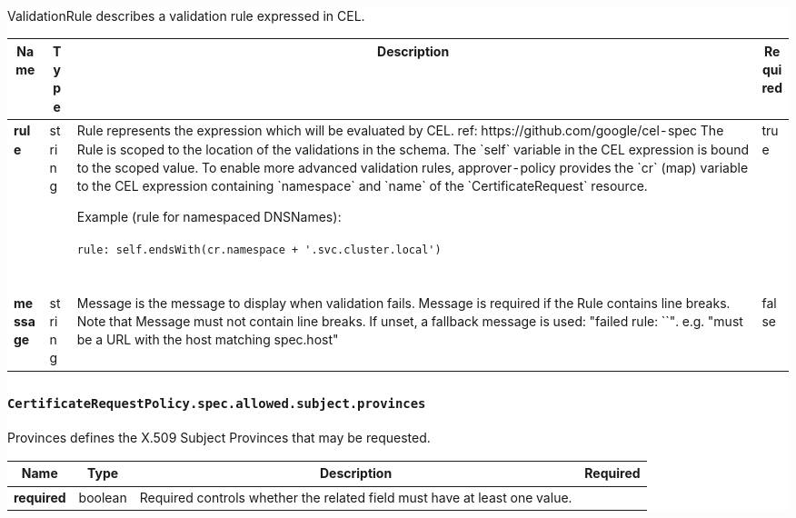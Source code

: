 
ValidationRule describes a validation rule expressed in CEL.

<table>
    <thead>
        <tr>
            <th>Name</th>
            <th>Type</th>
            <th>Description</th>
            <th>Required</th>
        </tr>
    </thead>
    <tbody><tr>
        <td><b>rule</b></td>
        <td>string</td>
        <td>
          Rule represents the expression which will be evaluated by CEL.
ref: https://github.com/google/cel-spec
The Rule is scoped to the location of the validations in the schema.
The `self` variable in the CEL expression is bound to the scoped value.
To enable more advanced validation rules, approver-policy provides the
`cr` (map) variable to the CEL expression containing `namespace` and
`name` of the `CertificateRequest` resource.

Example (rule for namespaced DNSNames):
```
rule: self.endsWith(cr.namespace + '.svc.cluster.local')
```
<br/>
        </td>
        <td>true</td>
      </tr><tr>
        <td><b>message</b></td>
        <td>string</td>
        <td>
          Message is the message to display when validation fails.
Message is required if the Rule contains line breaks. Note that Message
must not contain line breaks.
If unset, a fallback message is used: "failed rule: `<rule>`".
e.g. "must be a URL with the host matching spec.host"
<br/>
        </td>
        <td>false</td>
      </tr></tbody>
</table>


### `CertificateRequestPolicy.spec.allowed.subject.provinces`


Provinces defines the X.509 Subject Provinces that may be requested.

<table>
    <thead>
        <tr>
            <th>Name</th>
            <th>Type</th>
            <th>Description</th>
            <th>Required</th>
        </tr>
    </thead>
    <tbody><tr>
        <td><b>required</b></td>
        <td>boolean</td>
        <td>
          Required controls whether the related field must have at least one value.